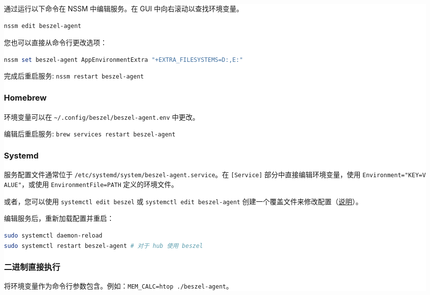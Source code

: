 通过运行以下命令在 NSSM 中编辑服务。在 GUI 中向右滚动以查找环境变量。

```powershell
nssm edit beszel-agent
```

您也可以直接从命令行更改选项：

```powershell
nssm set beszel-agent AppEnvironmentExtra "+EXTRA_FILESYSTEMS=D:,E:"
```

完成后重启服务: `nssm restart beszel-agent`

### Homebrew

环境变量可以在 `~/.config/beszel/beszel-agent.env` 中更改。

编辑后重启服务: `brew services restart beszel-agent`

### Systemd

服务配置文件通常位于 `/etc/systemd/system/beszel-agent.service`。在 `[Service]` 部分中直接编辑环境变量，使用 `Environment="KEY=VALUE"`，或使用 `EnvironmentFile=PATH` 定义的环境文件。

或者，您可以使用 `systemctl edit beszel` 或 `systemctl edit beszel-agent` 创建一个覆盖文件来修改配置（[说明](https://docs.fedoraproject.org/en-US/quick-docs/systemd-understanding-and-administering/#_modifying_existing_systemd_services)）。

编辑服务后，重新加载配置并重启：

```bash
sudo systemctl daemon-reload
sudo systemctl restart beszel-agent # 对于 hub 使用 beszel
```

### 二进制直接执行

将环境变量作为命令行参数包含。例如：`MEM_CALC=htop ./beszel-agent`。
